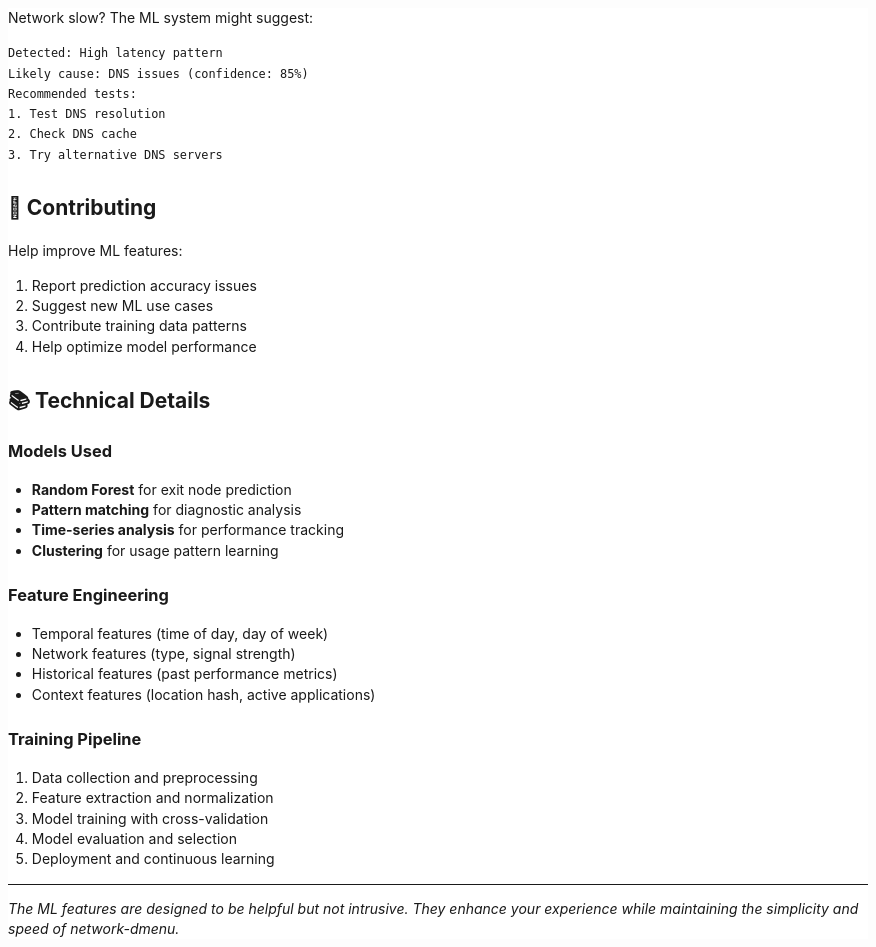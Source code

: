 Network slow? The ML system might suggest:
```
Detected: High latency pattern
Likely cause: DNS issues (confidence: 85%)
Recommended tests:
1. Test DNS resolution
2. Check DNS cache
3. Try alternative DNS servers
```

## 🤝 Contributing

Help improve ML features:
1. Report prediction accuracy issues
2. Suggest new ML use cases
3. Contribute training data patterns
4. Help optimize model performance

## 📚 Technical Details

### Models Used
- **Random Forest** for exit node prediction
- **Pattern matching** for diagnostic analysis
- **Time-series analysis** for performance tracking
- **Clustering** for usage pattern learning

### Feature Engineering
- Temporal features (time of day, day of week)
- Network features (type, signal strength)
- Historical features (past performance metrics)
- Context features (location hash, active applications)

### Training Pipeline
1. Data collection and preprocessing
2. Feature extraction and normalization
3. Model training with cross-validation
4. Model evaluation and selection
5. Deployment and continuous learning

---

*The ML features are designed to be helpful but not intrusive. They enhance your experience while maintaining the simplicity and speed of network-dmenu.*